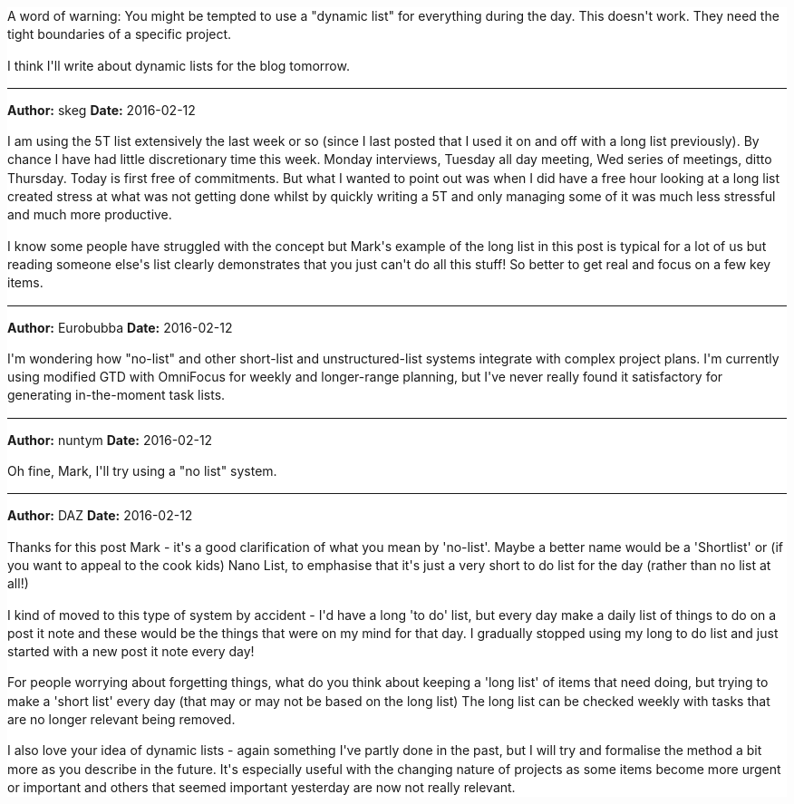 A word of warning: You might be tempted to use a "dynamic list" for everything during the day. This doesn't work. They need the tight boundaries of a specific project.  
  
I think I'll write about dynamic lists for the blog tomorrow.

---

**Author:** skeg
**Date:** 2016-02-12

I am using the 5T list extensively the last week or so (since I last posted that I used it on and off with a long list previously). By chance I have had little discretionary time this week. Monday interviews, Tuesday all day meeting, Wed series of meetings, ditto Thursday. Today is first free of commitments. But what I wanted to point out was when I did have a free hour looking at a long list created stress at what was not getting done whilst by quickly writing a 5T and only managing some of it was much less stressful and much more productive.  
  
I know some people have struggled with the concept but Mark's example of the long list in this post is typical for a lot of us but reading someone else's list clearly demonstrates that you just can't do all this stuff! So better to get real and focus on a few key items.

---

**Author:** Eurobubba
**Date:** 2016-02-12

I'm wondering how "no-list" and other short-list and unstructured-list systems integrate with complex project plans. I'm currently using modified GTD with OmniFocus for weekly and longer-range planning, but I've never really found it satisfactory for generating in-the-moment task lists.

---

**Author:** nuntym
**Date:** 2016-02-12

Oh fine, Mark, I'll try using a "no list" system.

---

**Author:** DAZ
**Date:** 2016-02-12

Thanks for this post Mark - it's a good clarification of what you mean by 'no-list'. Maybe a better name would be a 'Shortlist' or (if you want to appeal to the cook kids) Nano List, to emphasise that it's just a very short to do list for the day (rather than no list at all!)  
  
I kind of moved to this type of system by accident - I'd have a long 'to do' list, but every day make a daily list of things to do on a post it note and these would be the things that were on my mind for that day. I gradually stopped using my long to do list and just started with a new post it note every day!  
  
For people worrying about forgetting things, what do you think about keeping a 'long list' of items that need doing, but trying to make a 'short list' every day (that may or may not be based on the long list) The long list can be checked weekly with tasks that are no longer relevant being removed.  
  
I also love your idea of dynamic lists - again something I've partly done in the past, but I will try and formalise the method a bit more as you describe in the future. It's especially useful with the changing nature of projects as some items become more urgent or important and others that seemed important yesterday are now not really relevant.  
  